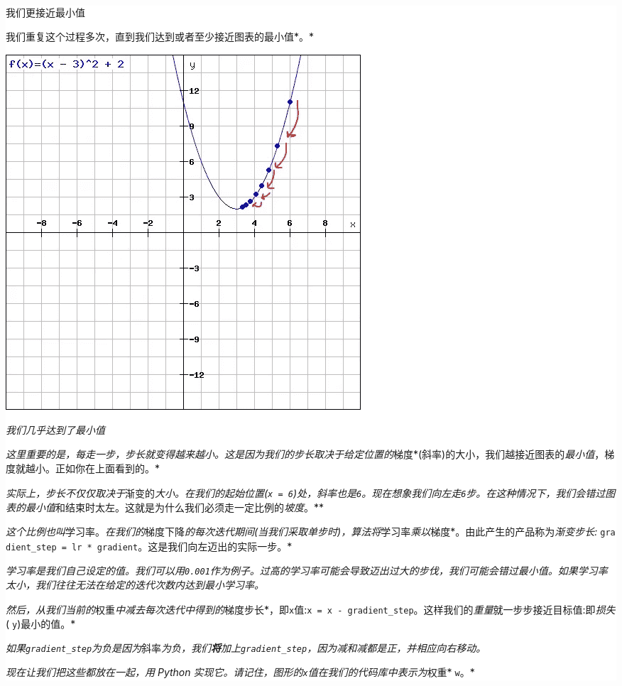 我们更接近最小值

我们重复这个过程多次，直到我们达到或者至少接近图表的最小值*。*

*![](img/aa49fcb9a2e5ee844428138a903dd78f.png)*

*我们几乎达到了最小值*

*这里重要的是，每走一步，步长就变得越来越小。这是因为我们的步长取决于给定位置的*梯度*(斜率)的大小，我们越接近图表的*最小值*，梯度就越小。正如你在上面看到的。*

*实际上，步长不仅仅取决于*渐变的*大小。在我们的起始位置(`x = 6`)处，*斜率*也是`6`。现在想象我们向左走`6`步。在这种情况下，我们会错过图表的最小值*和结束时太左。这就是为什么我们必须走一定比例的*坡度*。**

*这个比例也叫*学习率。*在我们的*梯度下降*的每次迭代期间(当我们采取单步时)，算法将*学习率*乘以*梯度*。由此产生的产品称为*渐变步长:* `gradient_step = lr * gradient`。这是我们向左迈出的实际一步。*

**学习率*是我们自己设定的值。我们可以用`0.001`作为例子。过高的*学习率*可能会导致迈出过大的步伐，我们可能会错过*最小值*。如果*学习率*太小，我们往往无法在给定的迭代次数内达到最小*学习率*。*

*然后，从我们当前的*权重*中减去每次迭代中得到的*梯度步长*，即`x`值:`x = x - gradient_step`。这样我们的*重量*就一步步接近目标值:即*损失* ( `y`)最小的值。*

*如果`gradient_step`为负是因为*斜率*为负，我们**将**加上`gradient_step`，因为减和减都是正，并相应向右移动。*

*现在让我们把这些都放在一起，用 Python 实现它。请记住，图形的`x`值在我们的代码库中表示为*权重* `w`。*
